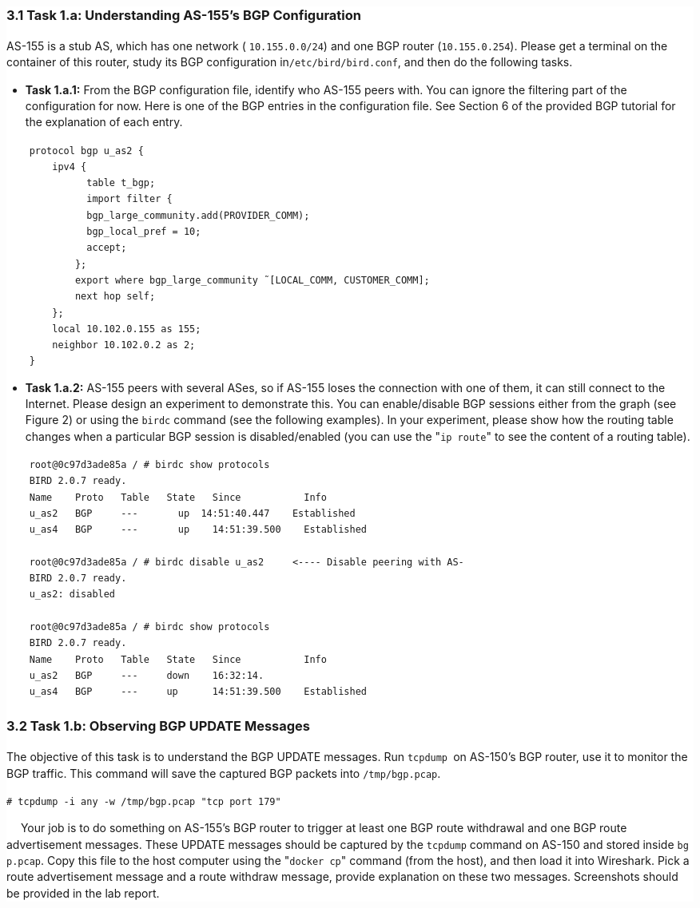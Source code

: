 ### 3.1 Task 1.a: Understanding AS-155’s BGP Configuration

AS-155 is a stub AS, which has one network ( `10.155.0.0/24`) and one BGP router (`10.155.0.254`). Please get a terminal on the container of this router, study its BGP configuration in`/etc/bird/bird.conf`, and then do the following tasks.

- **Task 1.a.1:** From the BGP configuration file, identify who AS-155 peers with. You can ignore the filtering part of the configuration for now. Here is one of the BGP entries in the configuration file. See Section 6 of the provided BGP tutorial for the explanation of each entry.
```
    protocol bgp u_as2 {
        ipv4 {
              table t_bgp;
              import filter {
              bgp_large_community.add(PROVIDER_COMM);
              bgp_local_pref = 10;
              accept;
            };
            export where bgp_large_community ̃ [LOCAL_COMM, CUSTOMER_COMM];
            next hop self;
        };
        local 10.102.0.155 as 155;
        neighbor 10.102.0.2 as 2;
    }
```

- **Task 1.a.2:** AS-155 peers with several ASes, so if AS-155 loses the connection with one of them, it can still connect to the Internet. Please design an experiment to demonstrate this. You can enable/disable BGP sessions either from the graph (see Figure 2) or using the `birdc` command (see the following examples). In your experiment, please show how the routing table changes when a particular BGP session is disabled/enabled (you can use the "`ip route`" to see the content of a routing table).
```
    root@0c97d3ade85a / # birdc show protocols
    BIRD 2.0.7 ready.
    Name    Proto   Table   State   Since           Info
    u_as2   BGP     ---       up  14:51:40.447    Established
    u_as4   BGP     ---       up    14:51:39.500    Established
    
    root@0c97d3ade85a / # birdc disable u_as2     <---- Disable peering with AS-
    BIRD 2.0.7 ready.
    u_as2: disabled
    
    root@0c97d3ade85a / # birdc show protocols
    BIRD 2.0.7 ready.
    Name    Proto   Table   State   Since           Info
    u_as2   BGP     ---     down    16:32:14.
    u_as4   BGP     ---     up      14:51:39.500    Established
```
### 3.2 Task 1.b: Observing BGP UPDATE Messages

The objective of this task is to understand the BGP UPDATE messages. Run `tcpdump `on AS-150’s BGP router, use it to monitor the BGP traffic. This command will save the captured BGP packets into `/tmp/bgp.pcap`.
```
# tcpdump -i any -w /tmp/bgp.pcap "tcp port 179"
```
&emsp; Your job is to do something on AS-155’s BGP router to trigger at least one BGP route withdrawal and one BGP route advertisement messages. These UPDATE messages should be captured by the `tcpdump` command on AS-150 and stored inside `bgp.pcap`. Copy this file to the host computer using the "`docker cp`" command (from the host), and then load it into Wireshark. Pick a route advertisement message and a route withdraw message, provide explanation on these two messages. Screenshots should be provided in the lab report.
